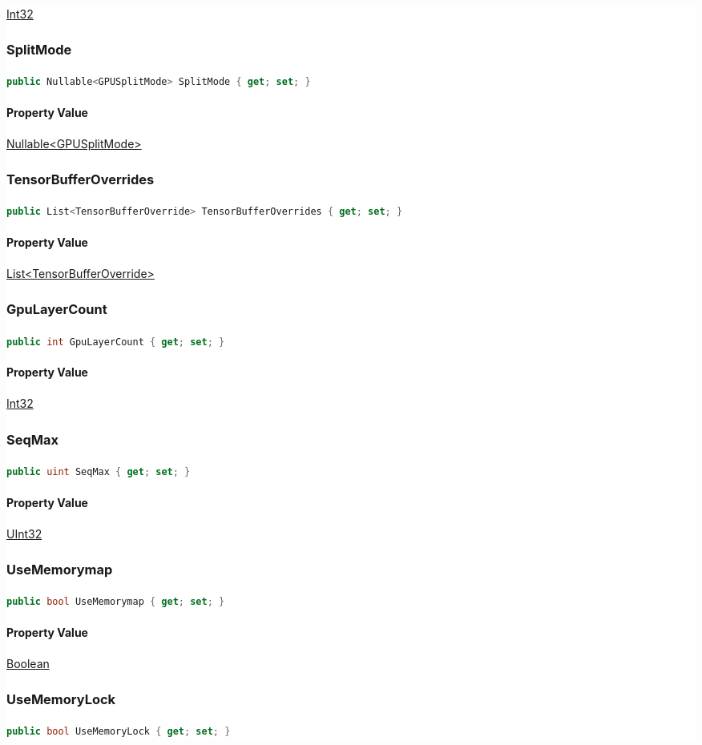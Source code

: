 [Int32](https://docs.microsoft.com/en-us/dotnet/api/system.int32)<br>

### **SplitMode**

```csharp
public Nullable<GPUSplitMode> SplitMode { get; set; }
```

#### Property Value

[Nullable&lt;GPUSplitMode&gt;](https://docs.microsoft.com/en-us/dotnet/api/system.nullable-1)<br>

### **TensorBufferOverrides**

```csharp
public List<TensorBufferOverride> TensorBufferOverrides { get; set; }
```

#### Property Value

[List&lt;TensorBufferOverride&gt;](https://docs.microsoft.com/en-us/dotnet/api/system.collections.generic.list-1)<br>

### **GpuLayerCount**

```csharp
public int GpuLayerCount { get; set; }
```

#### Property Value

[Int32](https://docs.microsoft.com/en-us/dotnet/api/system.int32)<br>

### **SeqMax**

```csharp
public uint SeqMax { get; set; }
```

#### Property Value

[UInt32](https://docs.microsoft.com/en-us/dotnet/api/system.uint32)<br>

### **UseMemorymap**

```csharp
public bool UseMemorymap { get; set; }
```

#### Property Value

[Boolean](https://docs.microsoft.com/en-us/dotnet/api/system.boolean)<br>

### **UseMemoryLock**

```csharp
public bool UseMemoryLock { get; set; }
```
